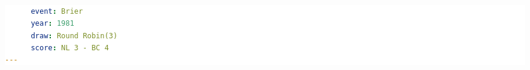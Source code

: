 ```yaml
      event: Brier
      year: 1981
      draw: Round Robin(3)
      score: NL 3 - BC 4
---
```

